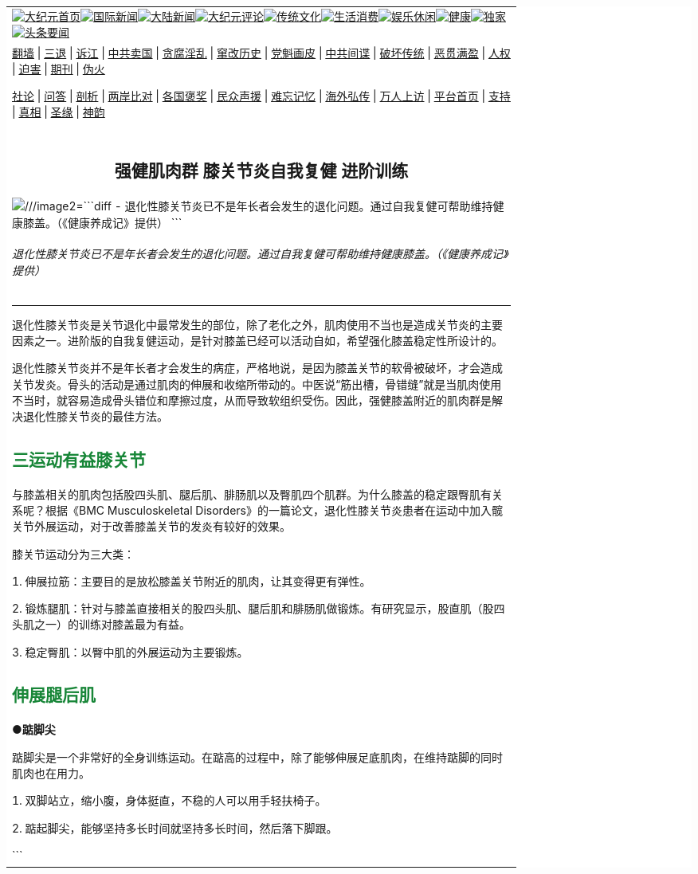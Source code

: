 <a name="1" id="1" target="_blank"></a><span id="1"></span>
<table align=center border="0"><tr><td colspan="2" VALIGN=TOP><a href="https://github.com/1992513/djy/blob/master/gb/nf1351518.md#1"><img src="https://raw.githubusercontent.com/1992513/www/master/t/djy/1.jpg" title="大纪元首页" alt="大纪元首页"></a><a href="https://github.com/1992513/djy/blob/master/gb/n24hr.md#1"><img src="https://raw.githubusercontent.com/1992513/www/master/t/djy/3.jpg" title="国际新闻" alt="国际新闻"></a><a href="https://github.com/1992513/djy/blob/master/gb/nsc413.md#1"><img src="https://raw.githubusercontent.com/1992513/www/master/t/djy/4.jpg" title="大陆新闻" alt="大陆新闻"></a><a href="https://github.com/1992513/djy/blob/master/gb/news392.md#1"><img src="https://raw.githubusercontent.com/1992513/www/master/t/djy/5.jpg" title="大纪元评论" alt="大纪元评论"></a><a href="https://github.com/1992513/djy/blob/master/gb/news2007.md#1"><img src="https://raw.githubusercontent.com/1992513/www/master/t/djy/6.jpg" title="传统文化" alt="传统文化"></a><a href="https://github.com/1992513/djy/blob/master/gb/news2008.md#1"><img src="https://raw.githubusercontent.com/1992513/www/master/t/djy/7.jpg" title="生活消费" alt="生活消费"></a><a href="https://github.com/1992513/djy/blob/master/gb/ncyule.md#1"><img src="https://raw.githubusercontent.com/1992513/www/master/t/djy/8.jpg" title="娱乐休闲" alt="娱乐休闲"></a><a href="https://github.com/1992513/djy/blob/master/gb/nsc1002.md#1"><img src="https://raw.githubusercontent.com/1992513/www/master/t/djy/9.jpg" title="健康" alt="健康"></a><a href="https://github.com/1992513/djy/blob/master/gb/nf6092.md#1"><img src="https://raw.githubusercontent.com/1992513/www/master/t/djy/10a.jpg" title="独家" alt="独家"></a><a href="https://github.com/1992513/djy/blob/master/gb/nf4514.md#1"><img src="https://raw.githubusercontent.com/1992513/www/master/t/djy/12a.jpg" title="头条要闻" alt="头条要闻"></a></td></tr>
<tr><td colspan="2" VALIGN=TOP><a target="_blank" href="https://github.com/1992513/www/blob/master/README.md?zsrh#1">翻墙</a> | <a target="_blank" href="https://github.com/1992513/djy/blob/master/gb/nf5657.md#1">三退</a> | <a target="_blank" href="https://github.com/1992513/djy/blob/master/gb/nf6124.md#1">诉江</a> | <a target="_blank" href="https://github.com/1992513/djy/blob/master/gb/nf1176117.md#1">中共卖国</a> | <a target="_blank" href="https://github.com/1992513/djy/blob/master/gb/nf5773.md#1">贪腐淫乱</a> | <a target="_blank" href="https://github.com/1992513/djy/blob/master/gb/nf1176115.md#1">窜改历史</a> | <a target="_blank" href="https://github.com/1992513/djy/blob/master/gb/nf1176107.md#1">党魁画皮</a> | <a target="_blank" href="https://github.com/1992513/djy/blob/master/gb/nf1320400.md#1">中共间谍</a> | <a target="_blank" href="https://github.com/1992513/djy/blob/master/gb/nf1176114.md#1">破坏传统</a> | <a target="_blank" href="https://github.com/1992513/ntdtv/blob/master/gb/prog447_1.md#1">恶贯满盈</a> | <a target="_blank" href="https://github.com/1992513/djy/blob/master/gb/ncid278.md#1">人权</a> | <a target="_blank" href="https://github.com/1992513/djy/blob/master/gb/nf1176111.md#1">迫害</a> | <a target="_blank" href="https://gitlab.com/szzdlab/mh-qikan/blob/master/README.md#1">期刊</a> | <a target="_blank" href="https://github.com/1992513/djy/blob/master/gb/nf5562.md#1">伪火</a></p><p><a target="_blank" href="https://github.com/1992513/djy/blob/master/gb/9p.md#1">社论</a> | <a target="_blank" href="https://github.com/1992513/djy/blob/master/gb/nf4378.md#1">问答</a> | <a target="_blank" href="https://github.com/1992513/djy/blob/master/gb/nf5792.md#1">剖析</a> | <a target="_blank" href="https://github.com/1992513/djy/blob/master/gb/nf5735.md#1">两岸比对</a> | <a target="_blank" href="https://github.com/1992513/djy/blob/master/gb/nf6119.md#1">各国褒奖</a> | <a target="_blank" href="https://github.com/1992513/djy/blob/master/gb/nf6120.md#1">民众声援</a> | <a target="_blank" href="https://github.com/1992513/djy/blob/master/gb/nf1188594.md#1">难忘记忆</a> | <a target="_blank" href="https://github.com/1992513/djy/blob/master/gb/nf3180.md#1">海外弘传</a> | <a target="_blank" href="https://github.com/1992513/djy/blob/master/gb/nf5410.md#1">万人上访</a> | <a target="_blank" href="https://github.com/1992513/www/blob/master/README.md?zsrh#1">平台首页</a> | <a target="_blank" href="https://github.com/1992513/djy/blob/master/gb/nf4386.md#1">支持</a> | <a target="_blank" href="https://github.com/1992513/djy/blob/master/gb/nf4389.md#1">真相</a> | <a target="_blank" href="https://github.com/1992513/djy/blob/master/gb/nf5790.md#1">圣缘</a> | <a target="_blank" href="https://github.com/1992513/djy/blob/master/gb/nf4786.md#1">神韵</a></td></tr>
<tr><td VALIGN=TOP width="626"><h2 align=center>强健肌肉群 膝关节炎自我复健 进阶训练</h2>
<img width="600" src="https://i.epochtimes.com/assets/uploads/2024/07/id14290129-0.jpg" />///image2=```diff
- 退化性膝关节炎已不是年长者会发生的退化问题。通过自我复健可帮助维持健康膝盖。（《健康养成记》提供）
```
<h6>退化性膝关节炎已不是年长者会发生的退化问题。通过自我复健可帮助维持健康膝盖。（《健康养成记》提供）
</h6>
<hr>
<p>退化性膝关节炎是关节退化中最常发生的部位，除了老化之外，肌肉使用不当也是造成关节炎的主要因素之一。进阶版的自我复健运动，是针对膝盖已经可以活动自如，希望强化膝盖稳定性所设计的。</p>
<p>退化性膝关节炎并不是年长者才会发生的病症，严格地说，是因为膝盖关节的软骨被破坏，才会造成关节发炎。骨头的活动是通过肌肉的伸展和收缩所带动的。中医说“筋出槽，骨错缝”就是当肌肉使用不当时，就容易造成骨头错位和摩擦过度，从而导致软组织受伤。因此，强健膝盖附近的肌肉群是解决退化性膝关节炎的最佳方法。</p>
<h2><span style="color: #188638;"><b>三运动有益膝关节</b></span></h2>
<p>与膝盖相关的肌肉包括股四头肌、腿后肌、腓肠肌以及臀肌四个肌群。为什么膝盖的稳定跟臀肌有关系呢？根据《BMC Musculoskeletal Disorders》的一篇<ahref="https://bmcmusculoskeletdisord.biomedcentral.com/articles/10.1186/s12891-020-03316-z">论文</a>，退化性膝关节炎患者在运动中加入髋关节外展运动，对于改善膝盖关节的发炎有较好的效果。</p>
<p>膝关节运动分为三大类：</p>
<p>1. 伸展拉筋：主要目的是放松膝盖关节附近的肌肉，让其变得更有弹性。</p>
<div class="google-auto-placed ap_container">
<div id="aswift_2_host">2. 锻炼腿肌：针对与膝盖直接相关的股四头肌、腿后肌和腓肠肌做锻炼。有<ahref="https://www.ncbi.nlm.nih.gov/pmc/articles/PMC9756178/">研究</a>显示，股直肌（股四头肌之一）的训练对膝盖最为有益。</div>
<p>3. 稳定臀肌：以臀中肌的外展运动为主要锻炼。</p>
</div>
<h2><span style="color: #188638;"><b>伸展腿后肌</b></span></h2>
<p><b>●</b><b>踮脚尖</b></p>
<p>踮脚尖是一个非常好的全身训练运动。在踮高的过程中，除了能够伸展足底肌肉，在维持踮脚的同时肌肉也在用力。</p>
<p>1. 双脚站立，缩小腹，身体挺直，不稳的人可以用手轻扶椅子。</p>
<p>2. 踮起脚尖，能够坚持多长时间就坚持多长时间，然后落下脚跟。</p>
```